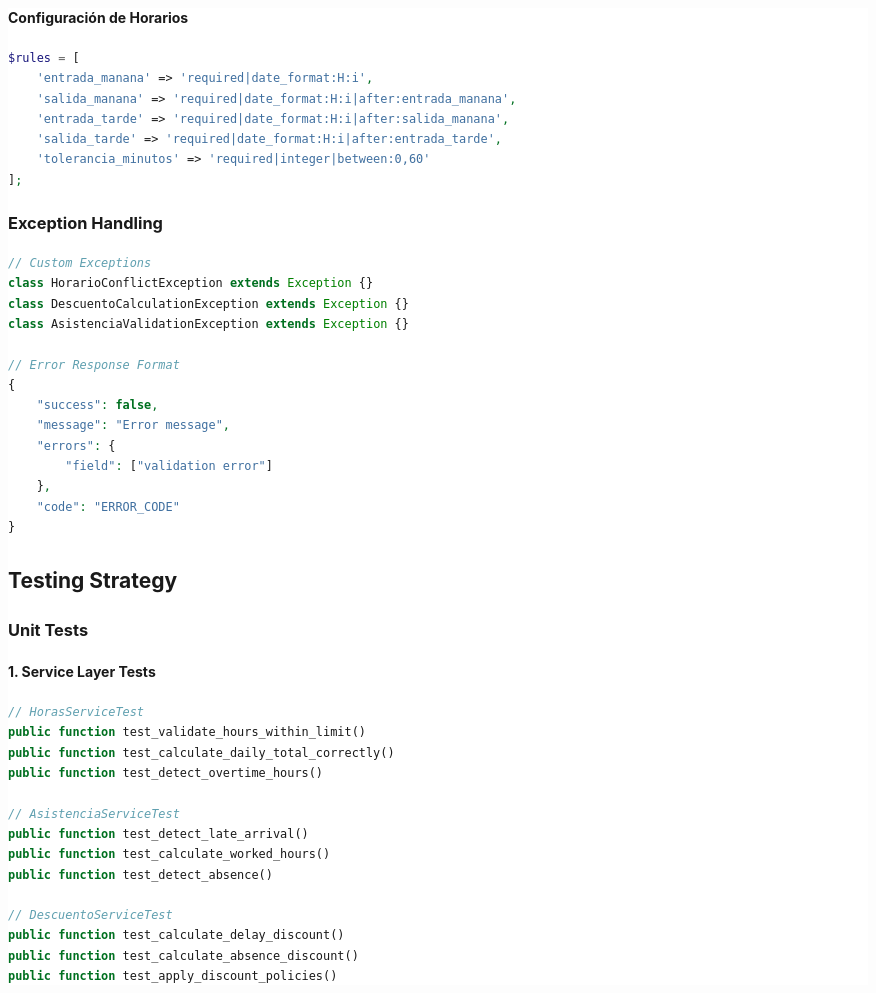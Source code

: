 #### Configuración de Horarios

```php
$rules = [
    'entrada_manana' => 'required|date_format:H:i',
    'salida_manana' => 'required|date_format:H:i|after:entrada_manana',
    'entrada_tarde' => 'required|date_format:H:i|after:salida_manana',
    'salida_tarde' => 'required|date_format:H:i|after:entrada_tarde',
    'tolerancia_minutos' => 'required|integer|between:0,60'
];
```

### Exception Handling

```php
// Custom Exceptions
class HorarioConflictException extends Exception {}
class DescuentoCalculationException extends Exception {}
class AsistenciaValidationException extends Exception {}

// Error Response Format
{
    "success": false,
    "message": "Error message",
    "errors": {
        "field": ["validation error"]
    },
    "code": "ERROR_CODE"
}
```

## Testing Strategy

### Unit Tests

#### 1. Service Layer Tests

```php
// HorasServiceTest
public function test_validate_hours_within_limit()
public function test_calculate_daily_total_correctly()
public function test_detect_overtime_hours()

// AsistenciaServiceTest
public function test_detect_late_arrival()
public function test_calculate_worked_hours()
public function test_detect_absence()

// DescuentoServiceTest
public function test_calculate_delay_discount()
public function test_calculate_absence_discount()
public function test_apply_discount_policies()
```
